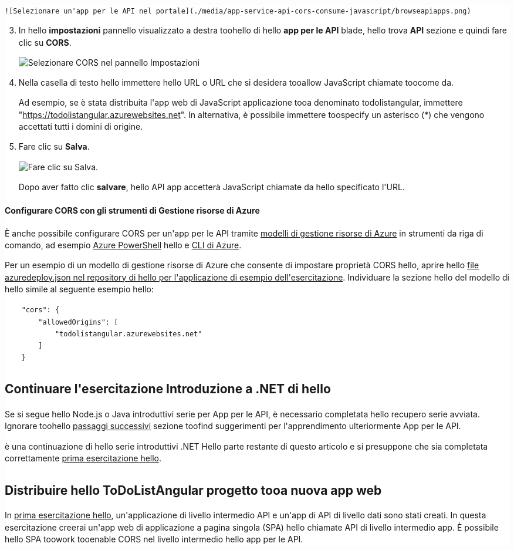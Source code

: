     ![Selezionare un'app per le API nel portale](./media/app-service-api-cors-consume-javascript/browseapiapps.png)
3. In hello **impostazioni** pannello visualizzato a destra toohello di hello **app per le API** blade, hello trova **API** sezione e quindi fare clic su **CORS**.
   
   ![Selezionare CORS nel pannello Impostazioni](./media/app-service-api-cors-consume-javascript/clicksettings.png)
4. Nella casella di testo hello immettere hello URL o URL che si desidera tooallow JavaScript chiamate toocome da.

    Ad esempio, se è stata distribuita l'app web di JavaScript applicazione tooa denominato todolistangular, immettere "https://todolistangular.azurewebsites.net". In alternativa, è possibile immettere toospecify un asterisco (*) che vengono accettati tutti i domini di origine.


1. Fare clic su **Salva**.
   
   ![Fare clic su Salva.](./media/app-service-api-cors-consume-javascript/corsinportal.png)
   
   Dopo aver fatto clic **salvare**, hello API app accetterà JavaScript chiamate da hello specificato l'URL.

#### <a name="configure-cors-by-using-azure-resource-manager-tools"></a>Configurare CORS con gli strumenti di Gestione risorse di Azure
È anche possibile configurare CORS per un'app per le API tramite [modelli di gestione risorse di Azure](../azure-resource-manager/resource-group-authoring-templates.md) in strumenti da riga di comando, ad esempio [Azure PowerShell](/powershell/azureps-cmdlets-docs) hello e [CLI di Azure](../cli-install-nodejs.md). 

Per un esempio di un modello di gestione risorse di Azure che consente di impostare proprietà CORS hello, aprire hello [file azuredeploy.json nel repository di hello per l'applicazione di esempio dell'esercitazione](https://github.com/azure-samples/app-service-api-dotnet-todo-list/blob/master/azuredeploy.json). Individuare la sezione hello del modello di hello simile al seguente esempio hello:

        "cors": {
            "allowedOrigins": [
                "todolistangular.azurewebsites.net"
            ]
        }

## <a id="tutorialstart"></a>Continuare l'esercitazione Introduzione a .NET di hello
Se si segue hello Node.js o Java introduttivi serie per App per le API, è necessario completata hello recupero serie avviata. Ignorare toohello [passaggi successivi](#next-steps) sezione toofind suggerimenti per l'apprendimento ulteriormente App per le API.

è una continuazione di hello serie introduttivi .NET Hello parte restante di questo articolo e si presuppone che sia completata correttamente [prima esercitazione hello](app-service-api-dotnet-get-started.md).

## <a name="deploy-hello-todolistangular-project-tooa-new-web-app"></a>Distribuire hello ToDoListAngular progetto tooa nuova app web
In [prima esercitazione hello](app-service-api-dotnet-get-started.md), un'applicazione di livello intermedio API e un'app di API di livello dati sono stati creati. In questa esercitazione creerai un'app web di applicazione a pagina singola (SPA) hello chiamate API di livello intermedio app. È possibile hello SPA toowork tooenable CORS nel livello intermedio hello app per le API. 
